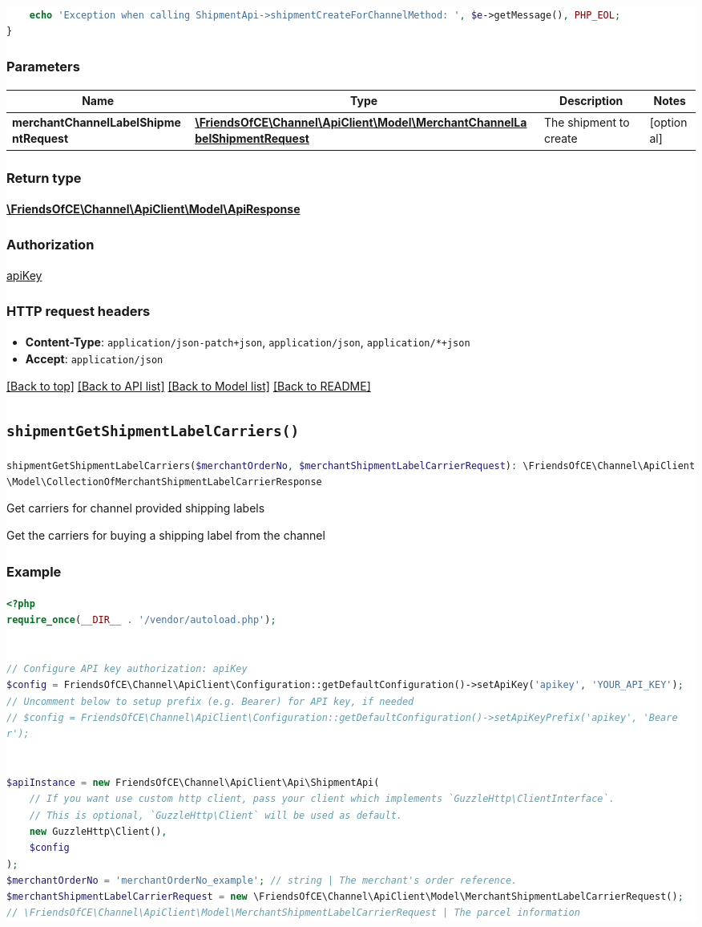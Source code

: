 ```php
    echo 'Exception when calling ShipmentApi->shipmentCreateForChannelMethod: ', $e->getMessage(), PHP_EOL;
}
```

### Parameters

| Name | Type | Description  | Notes |
| ------------- | ------------- | ------------- | ------------- |
| **merchantChannelLabelShipmentRequest** | [**\FriendsOfCE\Channel\ApiClient\Model\MerchantChannelLabelShipmentRequest**](../Model/MerchantChannelLabelShipmentRequest.md)| The shipment to create | [optional] |

### Return type

[**\FriendsOfCE\Channel\ApiClient\Model\ApiResponse**](../Model/ApiResponse.md)

### Authorization

[apiKey](../../README.md#apiKey)

### HTTP request headers

- **Content-Type**: `application/json-patch+json`, `application/json`, `application/*+json`
- **Accept**: `application/json`

[[Back to top]](#) [[Back to API list]](../../README.md#endpoints)
[[Back to Model list]](../../README.md#models)
[[Back to README]](../../README.md)

## `shipmentGetShipmentLabelCarriers()`

```php
shipmentGetShipmentLabelCarriers($merchantOrderNo, $merchantShipmentLabelCarrierRequest): \FriendsOfCE\Channel\ApiClient\Model\CollectionOfMerchantShipmentLabelCarrierResponse
```

Get carriers for channel provided shipping labels

Get the carriers for buying a shipping label from the channel

### Example

```php
<?php
require_once(__DIR__ . '/vendor/autoload.php');


// Configure API key authorization: apiKey
$config = FriendsOfCE\Channel\ApiClient\Configuration::getDefaultConfiguration()->setApiKey('apikey', 'YOUR_API_KEY');
// Uncomment below to setup prefix (e.g. Bearer) for API key, if needed
// $config = FriendsOfCE\Channel\ApiClient\Configuration::getDefaultConfiguration()->setApiKeyPrefix('apikey', 'Bearer');


$apiInstance = new FriendsOfCE\Channel\ApiClient\Api\ShipmentApi(
    // If you want use custom http client, pass your client which implements `GuzzleHttp\ClientInterface`.
    // This is optional, `GuzzleHttp\Client` will be used as default.
    new GuzzleHttp\Client(),
    $config
);
$merchantOrderNo = 'merchantOrderNo_example'; // string | The merchant's order reference.
$merchantShipmentLabelCarrierRequest = new \FriendsOfCE\Channel\ApiClient\Model\MerchantShipmentLabelCarrierRequest(); // \FriendsOfCE\Channel\ApiClient\Model\MerchantShipmentLabelCarrierRequest | The parcel information
```